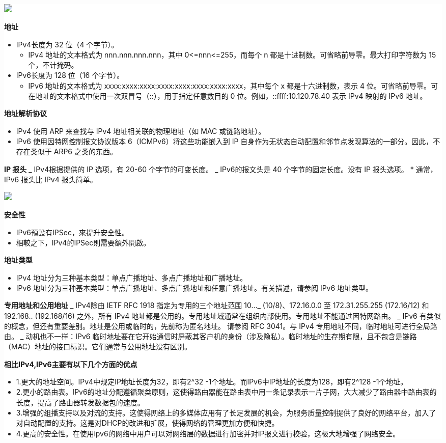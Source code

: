 
![](http://www.hollischuang.com/wp-content/uploads/2019/12/15751823743222.jpg)



**地址**



+  IPv4长度为 32 位（4 个字节）。 
    - IPv4 地址的文本格式为 nnn.nnn.nnn.nnn，其中 0<=nnn<=255，而每个 n 都是十进制数。可省略前导零。最大打印字符数为 15 个，不计掩码。
+  IPv6长度为 128 位（16 个字节）。 
    - IPv6 地址的文本格式为 xxxx:xxxx:xxxx:xxxx:xxxx:xxxx:xxxx:xxxx，其中每个 x 都是十六进制数，表示 4 位。可省略前导零。可在地址的文本格式中使用一次双冒号（::），用于指定任意数目的 0 位。例如，::ffff:10.120.78.40 表示 IPv4 映射的 IPv6 地址。



**地址解析协议**



+ IPv4 使用 ARP 来查找与 IPv4 地址相关联的物理地址（如 MAC 或链路地址）。
+ IPv6 使用因特网控制报文协议版本 6（ICMPv6）将这些功能嵌入到 IP 自身作为无状态自动配置和邻节点发现算法的一部分。因此，不存在类似于 ARP6 之类的东西。



**IP 报头** _ IPv4根据提供的 IP 选项，有 20-60 个字节的可变长度。 _ IPv6的报文头是 40 个字节的固定长度。没有 IP 报头选项。 * 通常，IPv6 报头比 IPv4 报头简单。



![](http://www.hollischuang.com/wp-content/uploads/2019/12/15751887871094.jpg)



**安全性**



+ IPv6預設有IPSec，來提升安全性。
+ 相較之下，IPv4的IPSec則需要額外開啟。



**地址类型**



+ IPv4 地址分为三种基本类型：单点广播地址、多点广播地址和广播地址。
+ IPv6 地址分为三种基本类型：单点广播地址、多点广播地址和任意广播地址。有关描述，请参阅 IPv6 地址类型。



**专用地址和公用地址** _ IPv4除由 IETF RFC 1918 指定为专用的三个地址范围 10..._ (10/8)、172.16.0.0 至 172.31.255.255 (172.16/12) 和 192.168.. (192.168/16) 之外，所有 IPv4 地址都是公用的。专用地址域通常在组织内部使用。专用地址不能通过因特网路由。 _ IPv6 有类似的概念，但还有重要差别。地址是公用或临时的，先前称为匿名地址。 请参阅 RFC 3041。与 IPv4 专用地址不同，临时地址可进行全局路由。 _ 动机也不一样：IPv6 临时地址要在它开始通信时屏蔽其客户机的身份（涉及隐私）。临时地址的生存期有限，且不包含是链路（MAC）地址的接口标识。它们通常与公用地址没有区别。



**相比IPv4,IPv6主要有以下几个方面的优点**



+  1.更大的地址空间。IPv4中规定IP地址长度为32，即有2^32 -1个地址。而IPv6中IP地址的长度为128，即有2^128 -1个地址。 
+  2.更小的路由表。IPv6的地址分配遵循聚类原则，这使得路由器能在路由表中用一条记录表示一片子网，大大减少了路由器中路由表的长度，提高了路由器转发数据包的速度。 
+  3.增强的组播支持以及对流的支持。这使得网络上的多媒体应用有了长足发展的机会，为服务质量控制提供了良好的网络平台，加入了对自动配置的支持。这是对DHCP的改进和扩展，使得网络的管理更加方便和快捷。 
+  4.更高的安全性。在使用ipv6的网络中用户可以对网络层的数据进行加密并对IP报文进行校验，这极大地增强了网络安全。 
